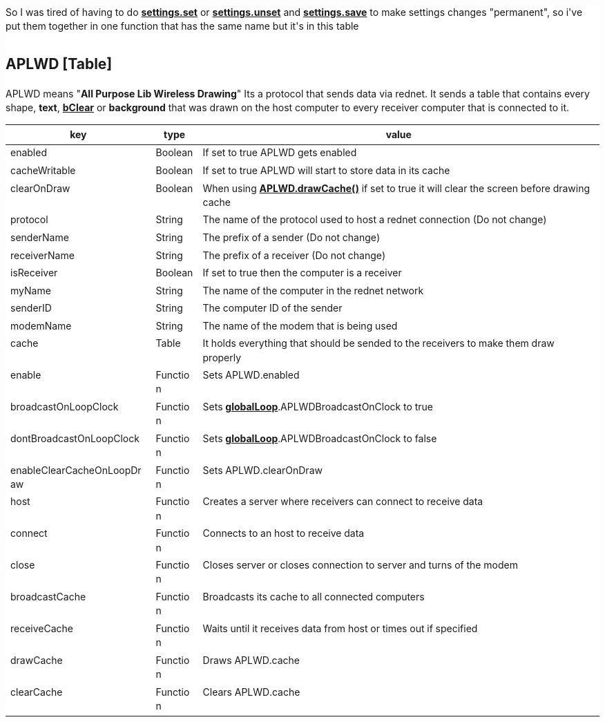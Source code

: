 So I was tired of having to do [**settings.set**](http://www.computercraft.info/wiki/Settings.set) or [**settings.unset**](http://www.computercraft.info/wiki/Settings.unset) and [**settings.save**](http://www.computercraft.info/wiki/Settings.save) to make settings changes "permanent", so i've put them together in one function that has the same name but it's in this table

## APLWD [Table]

APLWD means "**All Purpose Lib Wireless Drawing**" Its a protocol that sends data via rednet.
It sends a table that contains every shape, **text**, [**bClear**](functions.md#bclear) or **background** that was drawn on the host computer to every receiver computer that is connected to it.

| key                        | type     | value                                                        |
| -------------------------- | -------- | ------------------------------------------------------------ |
| enabled                    | Boolean  | If set to true APLWD gets enabled                            |
| cacheWritable              | Boolean  | If set to true APLWD will start to store data in its cache   |
| clearOnDraw                | Boolean  | When using [**APLWD.drawCache()**](functions.md#aplwddrawcache) if set to true it will clear the screen before drawing cache |
| protocol                   | String   | The name of the protocol used to host a rednet connection (Do not change) |
| senderName                 | String   | The prefix of a sender (Do not change)                       |
| receiverName               | String   | The prefix of a receiver (Do not change)                     |
| isReceiver                 | Boolean  | If set to true then the computer is a receiver               |
| myName                     | String   | The name of the computer in the rednet network               |
| senderID                   | String   | The computer ID of the sender                                |
| modemName                  | String   | The name of the modem that is being used                     |
| cache                      | Table    | It holds everything that should be sended to the receivers to make them draw properly |
| enable                     | Function | Sets APLWD.enabled                                           |
| broadcastOnLoopClock       | Function | Sets [**globalLoop**](#globalLoop-Table).APLWDBroadcastOnClock to true |
| dontBroadcastOnLoopClock   | Function | Sets [**globalLoop**](#globalLoop-Table).APLWDBroadcastOnClock to false |
| enableClearCacheOnLoopDraw | Function | Sets APLWD.clearOnDraw                                       |
| host                       | Function | Creates a server where receivers can connect to receive data |
| connect                    | Function | Connects to an host to receive data                          |
| close                      | Function | Closes server or closes connection to server and turns of the modem |
| broadcastCache             | Function | Broadcasts its cache to all connected computers              |
| receiveCache               | Function | Waits until it receives data from host or times out if specified |
| drawCache                  | Function | Draws APLWD.cache                                            |
| clearCache                 | Function | Clears APLWD.cache                                           |
